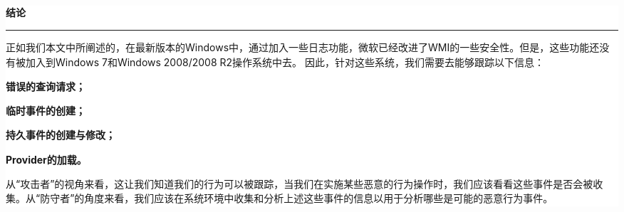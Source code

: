 **结论**

****

正如我们本文中所阐述的，在最新版本的Windows中，通过加入一些日志功能，微软已经改进了WMI的一些安全性。但是，这些功能还没有被加入到Windows 7和Windows 2008/2008 R2操作系统中去。 因此，针对这些系统，我们需要去能够跟踪以下信息：

**错误的查询请求；**

**临时事件的创建；**

**持久事件的创建与修改；**

**Provider的加载。**

从“攻击者”的视角来看，这让我们知道我们的行为可以被跟踪，当我们在实施某些恶意的行为操作时，我们应该看看这些事件是否会被收集。从“防守者”的角度来看，我们应该在系统环境中收集和分析上述这些事件的信息以用于分析哪些是可能的恶意行为事件。
